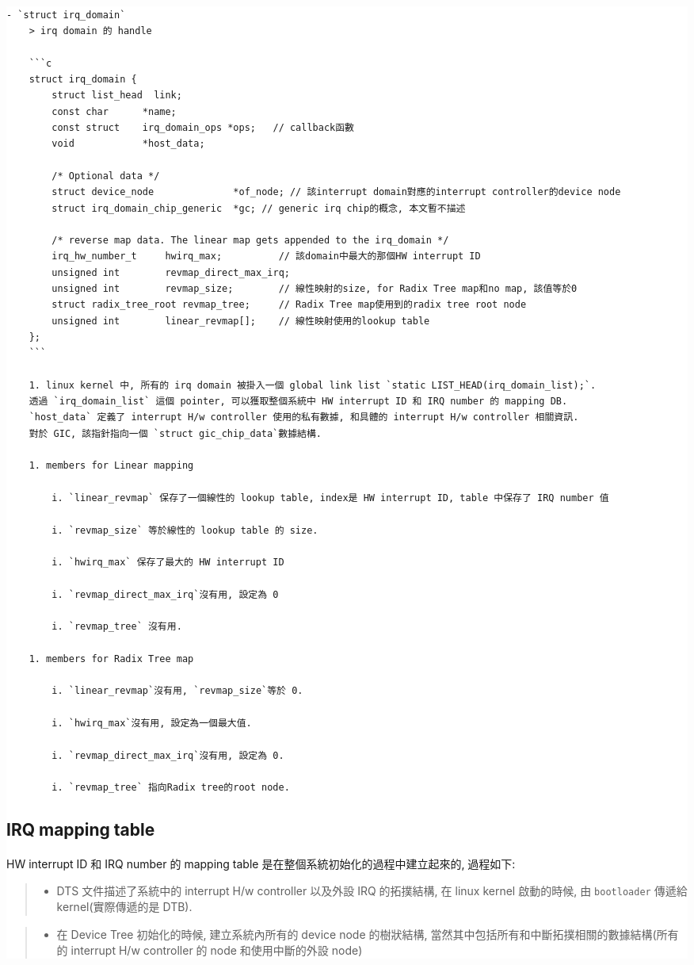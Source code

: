     - `struct irq_domain`
        > irq domain 的 handle

        ```c
        struct irq_domain {
            struct list_head  link;
            const char      *name;
            const struct    irq_domain_ops *ops;   // callback函數
            void            *host_data;

            /* Optional data */
            struct device_node              *of_node; // 該interrupt domain對應的interrupt controller的device node
            struct irq_domain_chip_generic  *gc; // generic irq chip的概念, 本文暫不描述

            /* reverse map data. The linear map gets appended to the irq_domain */
            irq_hw_number_t     hwirq_max;          // 該domain中最大的那個HW interrupt ID
            unsigned int        revmap_direct_max_irq;
            unsigned int        revmap_size;        // 線性映射的size, for Radix Tree map和no map, 該值等於0
            struct radix_tree_root revmap_tree;     // Radix Tree map使用到的radix tree root node
            unsigned int        linear_revmap[];    // 線性映射使用的lookup table
        };
        ```

        1. linux kernel 中, 所有的 irq domain 被掛入一個 global link list `static LIST_HEAD(irq_domain_list);`.
        透過 `irq_domain_list` 這個 pointer, 可以獲取整個系統中 HW interrupt ID 和 IRQ number 的 mapping DB.
        `host_data` 定義了 interrupt H/w controller 使用的私有數據, 和具體的 interrupt H/w controller 相關資訊.
        對於 GIC, 該指針指向一個 `struct gic_chip_data`數據結構.

        1. members for Linear mapping

            i. `linear_revmap` 保存了一個線性的 lookup table, index是 HW interrupt ID, table 中保存了 IRQ number 值

            i. `revmap_size` 等於線性的 lookup table 的 size.

            i. `hwirq_max` 保存了最大的 HW interrupt ID

            i. `revmap_direct_max_irq`沒有用, 設定為 0

            i. `revmap_tree` 沒有用.

        1. members for Radix Tree map

            i. `linear_revmap`沒有用, `revmap_size`等於 0.

            i. `hwirq_max`沒有用, 設定為一個最大值.

            i. `revmap_direct_max_irq`沒有用, 設定為 0.

            i. `revmap_tree` 指向Radix tree的root node.


## IRQ mapping table

HW interrupt ID 和 IRQ number 的 mapping table 是在整個系統初始化的過程中建立起來的, 過程如下:

> + DTS 文件描述了系統中的 interrupt H/w controller 以及外設 IRQ 的拓撲結構,
在 linux kernel 啟動的時候, 由 `bootloader` 傳遞給 kernel(實際傳遞的是 DTB).

> + 在 Device Tree 初始化的時候, 建立系統內所有的 device node 的樹狀結構,
當然其中包括所有和中斷拓撲相關的數據結構(所有的 interrupt H/w controller 的 node 和使用中斷的外設 node)
